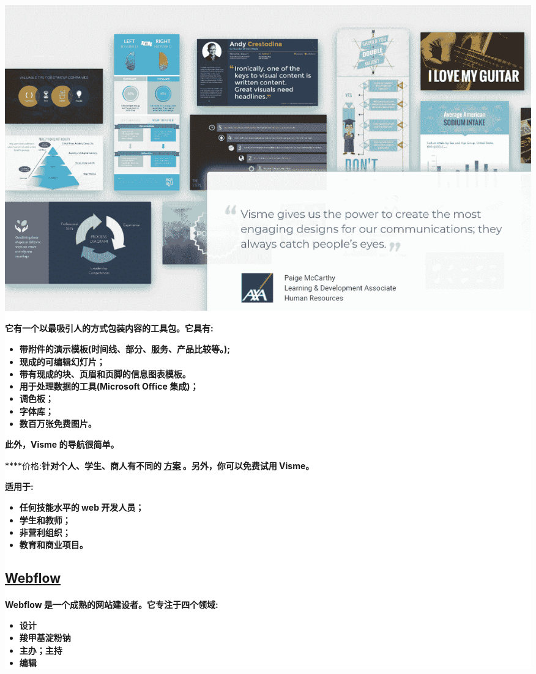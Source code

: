 **![](img/e7330cae050408b545fc47b161264aea.png)**

**它有一个以最吸引人的方式包装内容的工具包。它具有:**

*   **带附件的演示模板(时间线、部分、服务、产品比较等。);**
*   **现成的可编辑幻灯片；**
*   **带有现成的块、页眉和页脚的信息图表模板。**
*   **用于处理数据的工具(Microsoft Office 集成)；**
*   **调色板；**
*   **字体库；**
*   **数百万张免费图片。**

**此外，Visme 的导航很简单。**

****价格:**针对个人、学生、商人有不同的 [**方案**](https://www.visme.co/pricing/) 。另外，你可以免费试用 Visme。**

****适用于:****

*   **任何技能水平的 web 开发人员；**
*   **学生和教师；**
*   **非营利组织；**
*   **教育和商业项目。**

## **[Webflow](http://webflow.com/)**

**Webflow 是一个成熟的网站建设者。它专注于四个领域:**

*   **设计**
*   **羧甲基淀粉钠**
*   **主办；主持**
*   **编辑**
